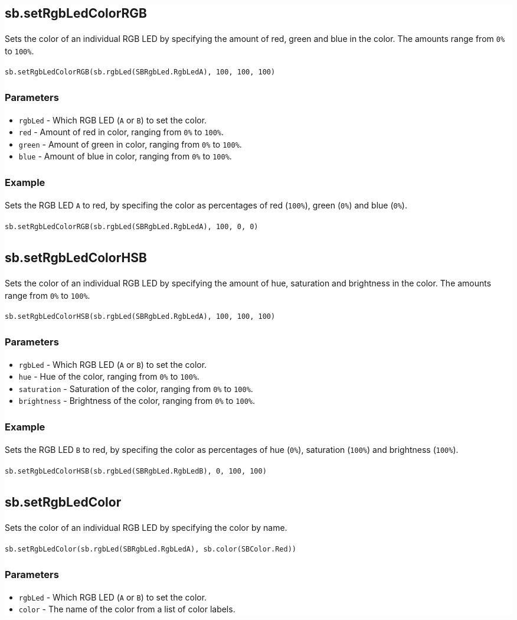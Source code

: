 ## sb.setRgbLedColorRGB
Sets the color of an individual RGB LED by specifying the amount of red,
green and blue in the color. The amounts range from `0%` to `100%`.
```sig
sb.setRgbLedColorRGB(sb.rgbLed(SBRgbLed.RgbLedA), 100, 100, 100)
```

### Parameters
* `rgbLed` - Which RGB LED (`A` or `B`) to set the color.
* `red` - Amount of red in color, ranging from `0%` to `100%`.
* `green` - Amount of green in color, ranging from `0%` to `100%`.
* `blue` - Amount of blue in color, ranging from `0%` to `100%`.

### Example
Sets the RGB LED `A` to red, by specifing the color as percentages of red
(`100%`), green (`0%`) and blue (`0%`).
```blocks
sb.setRgbLedColorRGB(sb.rgbLed(SBRgbLed.RgbLedA), 100, 0, 0)
```

## sb.setRgbLedColorHSB
Sets the color of an individual RGB LED by specifying the amount of hue,
saturation and brightness in the color. The amounts range from `0%` to `100%`.
```sig
sb.setRgbLedColorHSB(sb.rgbLed(SBRgbLed.RgbLedA), 100, 100, 100)
```

### Parameters
* `rgbLed` - Which RGB LED (`A` or `B`) to set the color.
* `hue` - Hue of the color, ranging from `0%` to `100%`.
* `saturation` - Saturation of the color, ranging from `0%` to `100%`.
* `brightness` - Brightness of the color, ranging from `0%` to `100%`.

### Example
Sets the RGB LED `B` to red, by specifing the color as percentages of hue
(`0%`), saturation (`100%`) and brightness (`100%`).
```blocks
sb.setRgbLedColorHSB(sb.rgbLed(SBRgbLed.RgbLedB), 0, 100, 100)
```

## sb.setRgbLedColor
Sets the color of an individual RGB LED by specifying the color by name.
```sig
sb.setRgbLedColor(sb.rgbLed(SBRgbLed.RgbLedA), sb.color(SBColor.Red))
```

### Parameters
* `rgbLed` - Which RGB LED (`A` or `B`) to set the color.
* `color` - The name of the color from a list of color labels.
